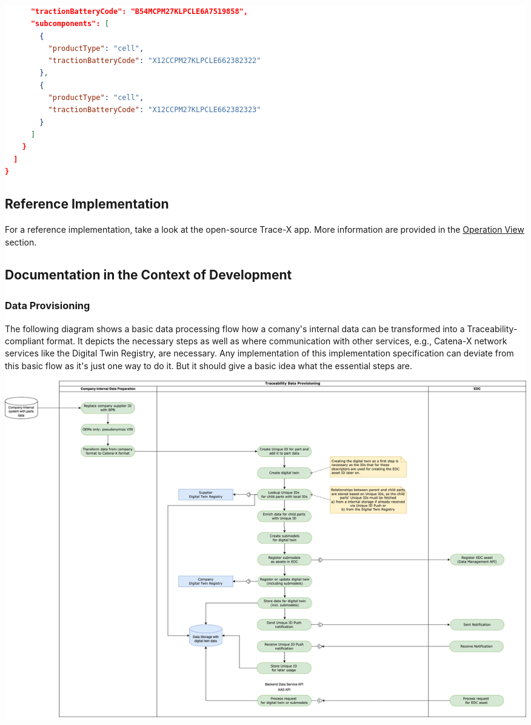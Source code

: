 ```json
      "tractionBatteryCode": "B54MCPM27KLPCLE6A7519858",
      "subcomponents": [
        {
          "productType": "cell",
          "tractionBatteryCode": "X12CCPM27KLPCLE662382322"
        },
        {
          "productType": "cell",
          "tractionBatteryCode": "X12CCPM27KLPCLE662382323"
        }
      ]
    }
  ]
}
```


## Reference Implementation

For a reference implementation, take a look at the open-source Trace-X app. More information are provided in the [Operation View](../page_software-operation-view.md) section.


## Documentation in the Context of Development

### Data Provisioning

The following diagram shows a basic data processing flow how a comany's internal data can be transformed into a Traceability-compliant format. It depicts the necessary steps as well as where communication with other services, e.g., Catena-X network services like the Digital Twin Registry, are necessary. Any implementation of this implementation specification can deviate from this basic flow as it's just one way to do it. But it should give a basic idea what the essential steps are.

![Basic Data FLow](../assets/data_provisioning_data_flow.png)
